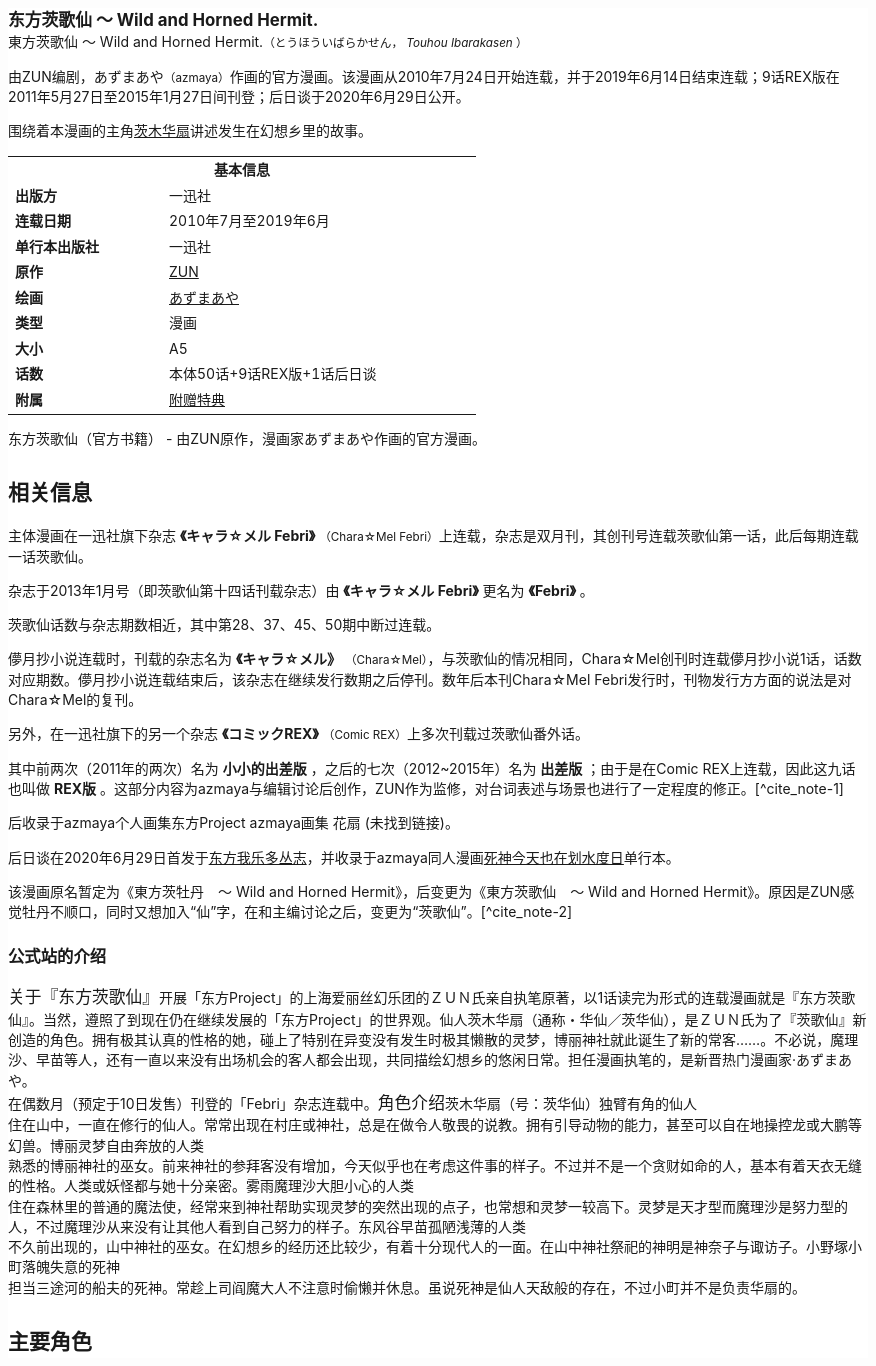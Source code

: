 
  
<big> **东方茨歌仙 ～ Wild and Horned Hermit.**   
</big>
東方茨歌仙 ～ Wild and Horned Hermit.<small>（とうほういばらかせん， *Touhou Ibarakasen* ）</small>  

由ZUN编剧，あずまあや<small>（azmaya）</small>作画的官方漫画。该漫画从2010年7月24日开始连载，并于2019年6月14日结束连载；9话REX版在2011年5月27日至2015年1月27日间刊登；后日谈于2020年6月29日公开。  

围绕着本漫画的主角[茨木华扇](./茨木华扇.md)讲述发生在幻想乡里的故事。 
  


<table>
<tbody><tr>
<th colspan="2">基本信息</th>
</tr>
<tr>
<td style="width:140px"><b>出版方</b></td><td style="min-width:300px">一迅社</td>
</tr><tr><td><b>连载日期</b></td><td>2010年7月至2019年6月</td></tr><tr><td><b>单行本出版社</b></td><td>一迅社</td></tr><tr><td><b>原作</b></td><td><a href="./ZUN.md" title="ZUN">ZUN</a></td></tr><tr><td><b>绘画</b></td><td><a href="./あずまあや.md" title="あずまあや">あずまあや</a></td></tr><tr><td><b>类型</b></td><td>漫画</td></tr><tr><td><b>大小</b></td><td>A5</td></tr><tr><td><b>话数</b></td><td>本体50话+9话REX版+1话后日谈</td></tr><tr><td><b>附属</b></td><td><a href="/index.php?title=%E4%B8%9C%E6%96%B9%E8%8C%A8%E6%AD%8C%E4%BB%99/%E7%89%B9%E5%85%B8&amp;action=edit&amp;redlink=1" class="new" title="东方茨歌仙/特典（页面不存在）" unred="">附赠特典</a></td></tr></tbody></table>

东方茨歌仙（官方书籍） - 由ZUN原作，漫画家あずまあや作画的官方漫画。
## 相关信息
  
主体漫画在一迅社旗下杂志 **《キャラ☆メル Febri》** <small>（Chara☆Mel Febri）</small>上连载，杂志是双月刊，其创刊号连载茨歌仙第一话，此后每期连载一话茨歌仙。  

杂志于2013年1月号（即茨歌仙第十四话刊载杂志）由 **《キャラ☆メル Febri》** 更名为 **《Febri》** 。  

茨歌仙话数与杂志期数相近，其中第28、37、45、50期中断过连载。  

儚月抄小说连载时，刊载的杂志名为 **《キャラ☆メル》** <small>（Chara☆Mel）</small>，与茨歌仙的情况相同，Chara☆Mel创刊时连载儚月抄小说1话，话数对应期数。儚月抄小说连载结束后，该杂志在继续发行数期之后停刊。数年后本刊Chara☆Mel Febri发行时，刊物发行方方面的说法是对Chara☆Mel的复刊。  
  

另外，在一迅社旗下的另一个杂志 **《コミックREX》** <small>（Comic REX）</small>上多次刊载过茨歌仙番外话。  

其中前两次（2011年的两次）名为 **小小的出差版** ，之后的七次（2012~2015年）名为 **出差版** ；由于是在Comic REX上连载，因此这九话也叫做 **REX版** 。这部分内容为azmaya与编辑讨论后创作，ZUN作为监修，对台词表述与场景也进行了一定程度的修正。[^cite_note-1]  

后收录于azmaya个人画集东方Project azmaya画集 花扇 (未找到链接)。  
  

后日谈在2020年6月29日首发于[东方我乐多丛志](./东方我乐多丛志.md)，并收录于azmaya同人漫画[死神今天也在划水度日](./死神今天也在划水度日.md)单行本。  
  

该漫画原名暂定为《東方茨牡丹　～ Wild and Horned Hermit》，后变更为《東方茨歌仙　～ Wild and Horned Hermit》。原因是ZUN感觉牡丹不顺口，同时又想加入“仙”字，在和主编讨论之后，变更为“茨歌仙”。[^cite_note-2]
  

### 公式站的介绍
<big>关于『东方茨歌仙』</big>开展「东方Project」的上海爱丽丝幻乐团的ＺＵＮ氏亲自执笔原著，以1话读完为形式的连载漫画就是『东方茨歌仙』。当然，遵照了到现在仍在继续发展的「东方Project」的世界观。仙人茨木华扇（通称・华仙／茨华仙），是ＺＵＮ氏为了『茨歌仙』新创造的角色。拥有极其认真的性格的她，碰上了特别在异变没有发生时极其懒散的灵梦，博丽神社就此诞生了新的常客……。不必说，魔理沙、早苗等人，还有一直以来没有出场机会的客人都会出现，共同描绘幻想乡的悠闲日常。担任漫画执笔的，是新晋热门漫画家·あずまあや。  
在偶数月（预定于10日发售）刊登的「Febri」杂志连载中。<big>角色介绍</big>茨木华扇（号：茨华仙）独臂有角的仙人  
住在山中，一直在修行的仙人。常常出现在村庄或神社，总是在做令人敬畏的说教。拥有引导动物的能力，甚至可以自在地操控龙或大鹏等幻兽。博丽灵梦自由奔放的人类  
熟悉的博丽神社的巫女。前来神社的参拜客没有增加，今天似乎也在考虑这件事的样子。不过并不是一个贪财如命的人，基本有着天衣无缝的性格。人类或妖怪都与她十分亲密。雾雨魔理沙大胆小心的人类  
住在森林里的普通的魔法使，经常来到神社帮助实现灵梦的突然出现的点子，也常想和灵梦一较高下。灵梦是天才型而魔理沙是努力型的人，不过魔理沙从来没有让其他人看到自己努力的样子。东风谷早苗孤陋浅薄的人类  
不久前出现的，山中神社的巫女。在幻想乡的经历还比较少，有着十分现代人的一面。在山中神社祭祀的神明是神奈子与诹访子。小野塚小町落魄失意的死神  
担当三途河的船夫的死神。常趁上司阎魔大人不注意时偷懒并休息。虽说死神是仙人天敌般的存在，不过小町并不是负责华扇的。
## 主要角色
